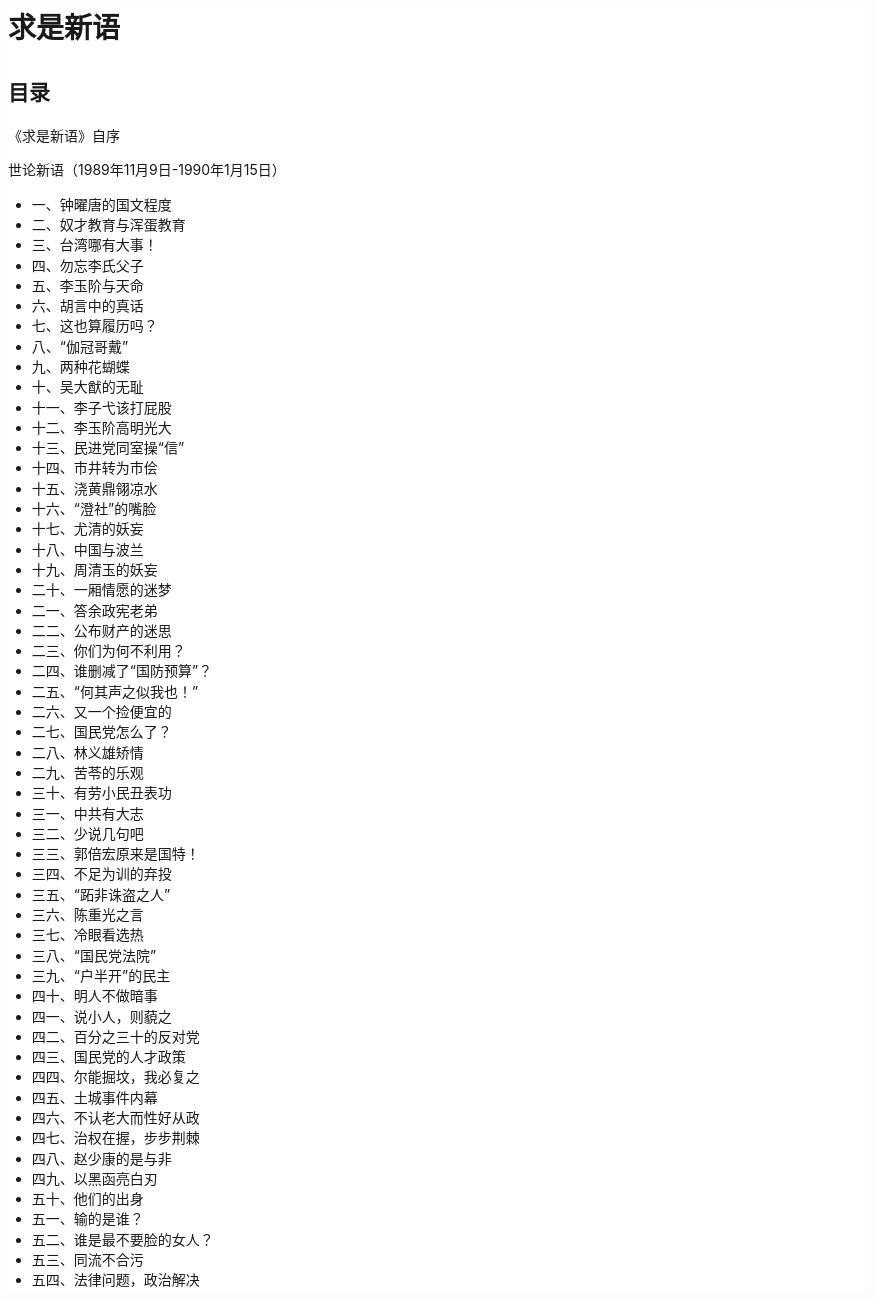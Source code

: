 # 求是新语



## 目录

《求是新语》自序

世论新语（1989年11月9日-1990年1月15日）

* 一、钟曜唐的国文程度
* 二、奴才教育与浑蛋教育
* 三、台湾哪有大事！
* 四、勿忘李氏父子
* 五、李玉阶与天命
* 六、胡言中的真话
* 七、这也算履历吗？
* 八、“伽冠哥戴”
* 九、两种花蝴蝶
* 十、吴大猷的无耻
* 十一、李子弋该打屁股
* 十二、李玉阶高明光大
* 十三、民进党同室操“信”
* 十四、市井转为市侩
* 十五、浇黄鼎翎凉水
* 十六、“澄社”的嘴脸
* 十七、尤清的妖妄
* 十八、中国与波兰
* 十九、周清玉的妖妄
* 二十、一厢情愿的迷梦
* 二一、答余政宪老弟
* 二二、公布财产的迷思
* 二三、你们为何不利用？
* 二四、谁删减了“国防预算”？
* 二五、“何其声之似我也！”
* 二六、又一个捡便宜的
* 二七、国民党怎么了？
* 二八、林义雄矫情
* 二九、苦苓的乐观
* 三十、有劳小民丑表功
* 三一、中共有大志
* 三二、少说几句吧
* 三三、郭倍宏原来是国特！
* 三四、不足为训的弃投
* 三五、“跖非诛盗之人”
* 三六、陈重光之言
* 三七、冷眼看选热
* 三八、“国民党法院”
* 三九、“户半开”的民主
* 四十、明人不做暗事
* 四一、说小人，则藐之
* 四二、百分之三十的反对党
* 四三、国民党的人才政策
* 四四、尔能掘坟，我必复之
* 四五、土城事件内幕
* 四六、不认老大而性好从政
* 四七、治权在握，步步荆棘
* 四八、赵少康的是与非
* 四九、以黑函亮白刃
* 五十、他们的出身
* 五一、输的是谁？
* 五二、谁是最不要脸的女人？
* 五三、同流不合污
* 五四、法律问题，政治解决